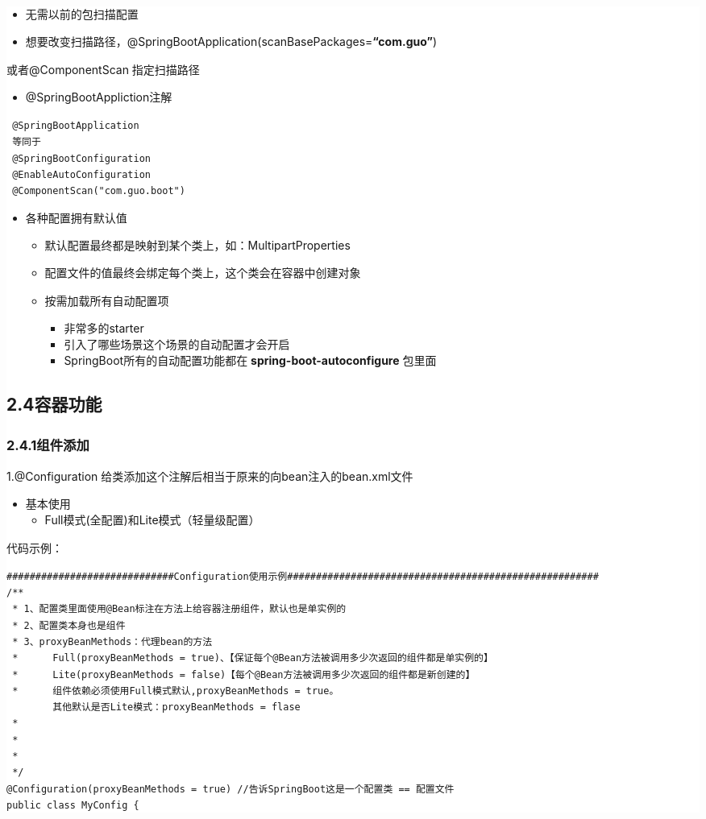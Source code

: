 *   无需以前的包扫描配置
    
*   想要改变扫描路径，@SpringBootApplication(scanBasePackages=**“com.guo”**)
    

或者@ComponentScan 指定扫描路径

*   @SpringBootAppliction注解

```
 @SpringBootApplication
 等同于
 @SpringBootConfiguration
 @EnableAutoConfiguration
 @ComponentScan("com.guo.boot")

```

*   各种配置拥有默认值
    *   默认配置最终都是映射到某个类上，如：MultipartProperties
        
    *   配置文件的值最终会绑定每个类上，这个类会在容器中创建对象
        
    *   按需加载所有自动配置项
        
        *   非常多的starter
        *   引入了哪些场景这个场景的自动配置才会开启
        *   SpringBoot所有的自动配置功能都在 **spring-boot-autoconfigure** 包里面

[](https://blog.csdn.net/qq_41978509/article/details/116104434?ops_request_misc=%257B%2522request%255Fid%2522%253A%2522165137280416782391848681%2522%252C%2522scm%2522%253A%252220140713.130102334..%2522%257D&request_id=165137280416782391848681&biz_id=0&utm_medium=distribute.pc_search_result.none-task-blog-2~all~sobaiduend~default-1-116104434.142^v9^control,157^v4^control&utm_term=spring+boot%E7%AC%94%E8%AE%B0&spm=1018.2226.3001.4187)2.4容器功能
-----------------------------------------------------------------------------------------------------------------------------------------------------------------------------------------------------------------------------------------------------------------------------------------------------------------------------------------------------------------------------------------------------------------------------------------------------------

### [](https://blog.csdn.net/qq_41978509/article/details/116104434?ops_request_misc=%257B%2522request%255Fid%2522%253A%2522165137280416782391848681%2522%252C%2522scm%2522%253A%252220140713.130102334..%2522%257D&request_id=165137280416782391848681&biz_id=0&utm_medium=distribute.pc_search_result.none-task-blog-2~all~sobaiduend~default-1-116104434.142^v9^control,157^v4^control&utm_term=spring+boot%E7%AC%94%E8%AE%B0&spm=1018.2226.3001.4187)2.4.1组件添加

1.@Configuration 给类添加这个注解后相当于原来的向bean注入的bean.xml文件

*   基本使用
    *   Full模式(全配置)和Lite模式（轻量级配置）

代码示例：

```
#############################Configuration使用示例######################################################
/**
 * 1、配置类里面使用@Bean标注在方法上给容器注册组件，默认也是单实例的
 * 2、配置类本身也是组件
 * 3、proxyBeanMethods：代理bean的方法
 *      Full(proxyBeanMethods = true)、【保证每个@Bean方法被调用多少次返回的组件都是单实例的】
 *      Lite(proxyBeanMethods = false)【每个@Bean方法被调用多少次返回的组件都是新创建的】
 *      组件依赖必须使用Full模式默认,proxyBeanMethods = true。
 		其他默认是否Lite模式：proxyBeanMethods = flase
 *
 *
 *
 */
@Configuration(proxyBeanMethods = true) //告诉SpringBoot这是一个配置类 == 配置文件
public class MyConfig {

```